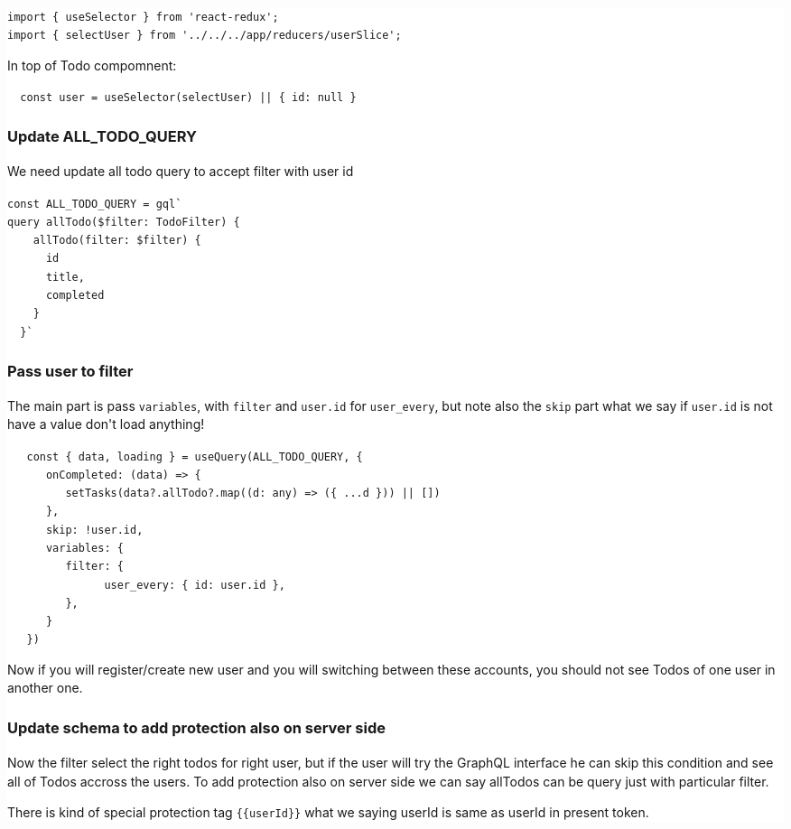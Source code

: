 ```
import { useSelector } from 'react-redux';
import { selectUser } from '../../../app/reducers/userSlice';
```

In top of Todo compomnent:

```
  const user = useSelector(selectUser) || { id: null }
```

### Update ALL_TODO_QUERY

We need update all todo query to accept filter with user id

```
const ALL_TODO_QUERY = gql`
query allTodo($filter: TodoFilter) {
    allTodo(filter: $filter) {
      id
      title,
      completed
    }
  }`
```

### Pass user to filter

The main part is pass `variables`, with `filter` and `user.id` for `user_every`, but note also the `skip` part what we say if `user.id` is not have a value don't load anything!

```
   const { data, loading } = useQuery(ALL_TODO_QUERY, {
      onCompleted: (data) => {
         setTasks(data?.allTodo?.map((d: any) => ({ ...d })) || [])
      },
      skip: !user.id,
      variables: {
         filter: {
               user_every: { id: user.id },
         },
      }
   })
```

Now if you will register/create new user and you will switching between these accounts, you should not see Todos of one user in another one.

### Update schema to add protection also on server side

Now the filter select the right todos for right user, but if the user will try the GraphQL interface he can skip this condition and see all of Todos accross the users. To add protection also on server side we can say allTodos can be query just with particular filter.

There is kind of special protection tag `{{userId}}` what we saying userId is same as userId in present token.
